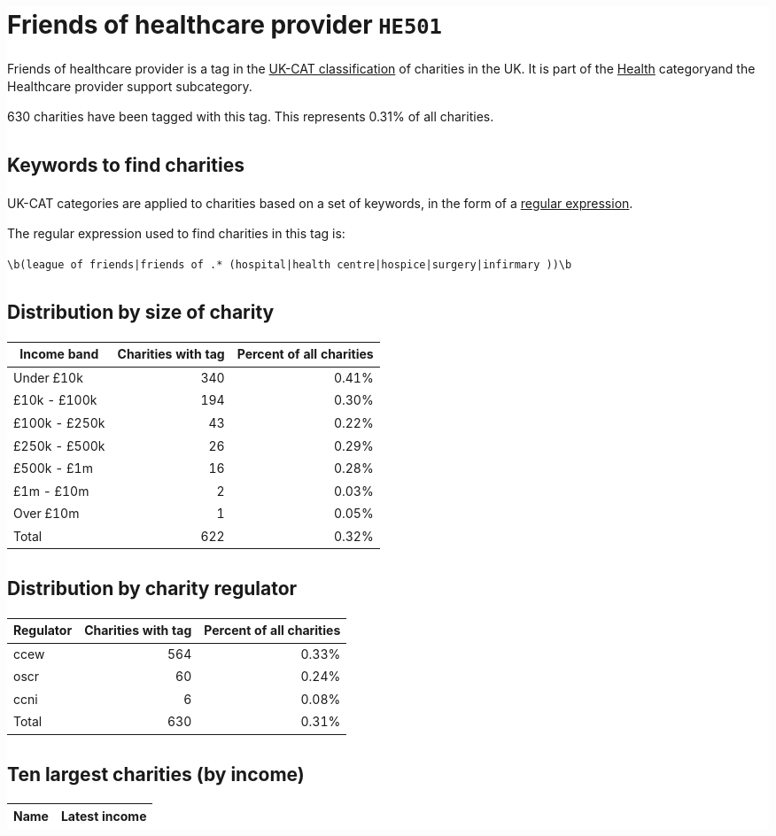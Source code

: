 # Friends of healthcare provider `HE501`

Friends of healthcare provider is a tag in the [UK-CAT classification](/data/tag_list/) of charities in the 
UK. It is part of the [Health](/data/ukcat/HE) categoryand the Healthcare provider support subcategory.

630 charities have been tagged with this tag.
This represents 0.31% of all charities.

## Keywords to find charities

UK-CAT categories are applied to charities based on a set of keywords, in the form of a [regular expression](https://en.wikipedia.org/wiki/Regular_expression).

The regular expression used to find charities in this tag is:

`\b(league of friends|friends of .* (hospital|health centre|hospice|surgery|infirmary ))\b`



## Distribution by size of charity

Income band | Charities with tag | Percent of all charities
------------|-------------------:|-------------------------:
Under £10k | 340 | 0.41%
£10k - £100k | 194 | 0.30%
£100k - £250k | 43 | 0.22%
£250k - £500k | 26 | 0.29%
£500k - £1m | 16 | 0.28%
£1m - £10m | 2 | 0.03%
Over £10m | 1 | 0.05%
Total | 622 | 0.32%


## Distribution by charity regulator

Regulator | Charities with tag | Percent of all charities
------------|-------------------:|-------------------------:
ccew | 564 | 0.33%
oscr | 60 | 0.24%
ccni | 6 | 0.08%
Total | 630 | 0.31%


## Ten largest charities (by income)

Name | Latest income
-----|--------: